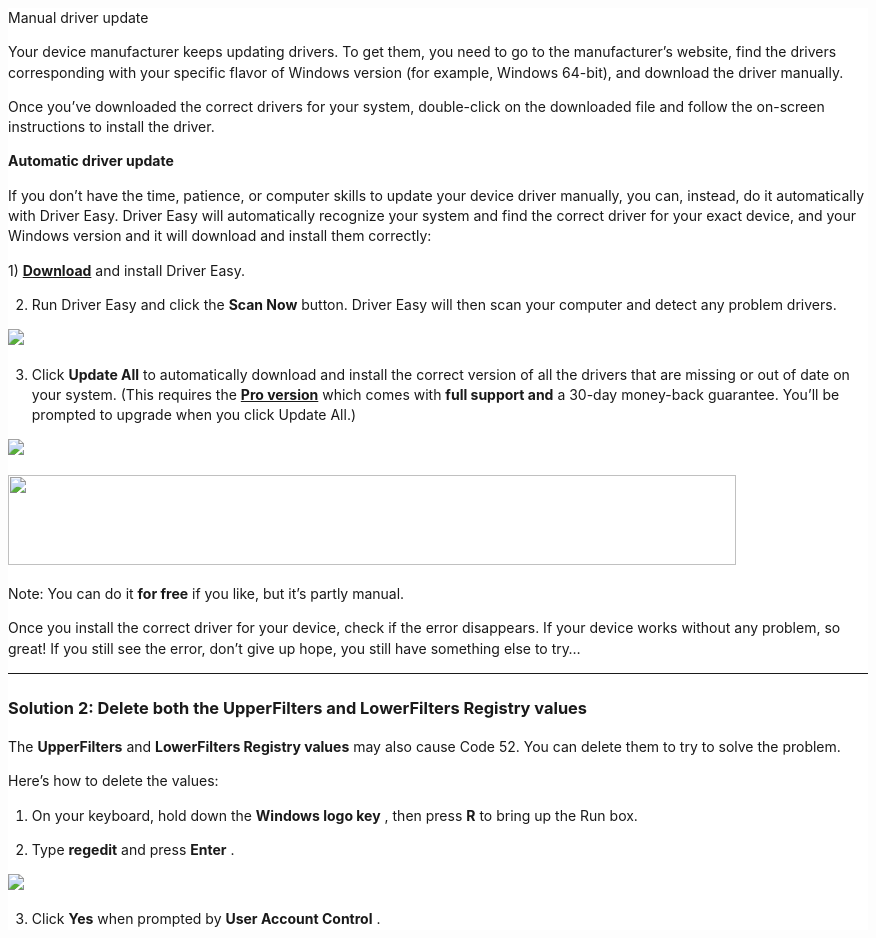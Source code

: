  Manual driver update  
  
 Your device manufacturer keeps updating drivers. To get them, you need to go to the manufacturer’s website, find the drivers corresponding with your specific flavor of Windows version (for example, Windows 64-bit), and download the driver manually.

 Once you’ve downloaded the correct drivers for your system, double-click on the downloaded file and follow the on-screen instructions to install the driver.

 **Automatic driver update**
  
 If you don’t have the time, patience, or computer skills to update your device driver manually, you can, instead, do it automatically with Driver Easy. Driver Easy will automatically recognize your system and find the correct driver for your exact device, and your Windows version and it will download and install them correctly:

 1)[](https://tools.techidaily.com/drivereasy/download/) **[Download](https://tools.techidaily.com/drivereasy/download/)**  and install Driver Easy.

 2) Run Driver Easy and click the **Scan Now**  button. Driver Easy will then scan your computer and detect any problem drivers.

![](https://images.drivereasy.com/wp-content/uploads/2018/09/img_5b978b31ce5d8.jpg)

 3) Click **Update All** to automatically download and install the correct version of all the drivers that are missing or out of date on your system. (This requires the **[Pro version](https://tools.techidaily.com/drivereasy/download/)**  which comes with **full support and** a 30-day money-back guarantee. You’ll be prompted to upgrade when you click Update All.)

![](https://images.drivereasy.com/wp-content/uploads/2018/09/img_5b97921901b04.jpg)

<a href="https://zonlipartnershipprogram.pxf.io/c/5597632/1596691/17882" target="_top" id="1596691"><img src="//a.impactradius-go.com/display-ad/17882-1596691" border="0" alt="" width="728" height="90"/></a><img height="0" width="0" src="https://imp.pxf.io/i/5597632/1596691/17882" style="position:absolute;visibility:hidden;" border="0" />


 Note: You can do it **for free** if you like, but it’s partly manual.

 Once you install the correct driver for your device, check if the error disappears. If your device works without any problem, so great! If you still see the error, don’t give up hope, you still have something else to try…

---

### Solution 2: Delete both the UpperFilters and LowerFilters Registry values

 The **UpperFilters** and **LowerFilters Registry values** may also cause Code 52\. You can delete them to try to solve the problem.

Here’s how to delete the values:

 1) On your keyboard, hold down the **Windows logo key** , then press **R** to bring up the Run box.

 2) Type **regedit** and press **Enter** .

![](https://images.drivereasy.com/wp-content/uploads/2018/09/img_5b978ddf5949e.png)

 3) Click **Yes** when prompted by **User Account Control** .
